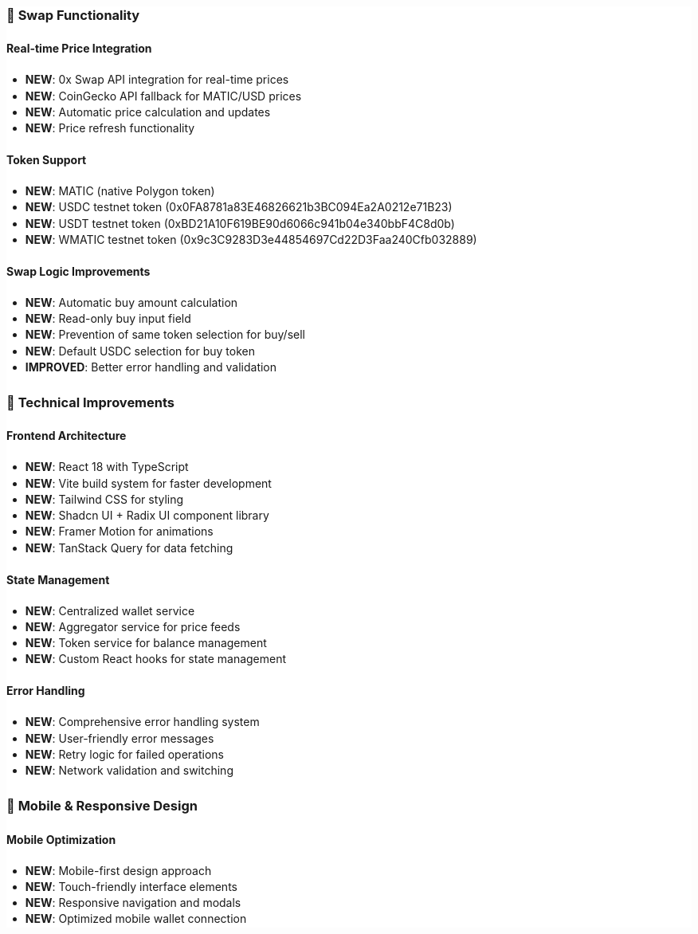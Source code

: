 ### 🔄 **Swap Functionality**

#### **Real-time Price Integration**
- **NEW**: 0x Swap API integration for real-time prices
- **NEW**: CoinGecko API fallback for MATIC/USD prices
- **NEW**: Automatic price calculation and updates
- **NEW**: Price refresh functionality

#### **Token Support**
- **NEW**: MATIC (native Polygon token)
- **NEW**: USDC testnet token (0x0FA8781a83E46826621b3BC094Ea2A0212e71B23)
- **NEW**: USDT testnet token (0xBD21A10F619BE90d6066c941b04e340bbF4C8d0b)
- **NEW**: WMATIC testnet token (0x9c3C9283D3e44854697Cd22D3Faa240Cfb032889)

#### **Swap Logic Improvements**
- **NEW**: Automatic buy amount calculation
- **NEW**: Read-only buy input field
- **NEW**: Prevention of same token selection for buy/sell
- **NEW**: Default USDC selection for buy token
- **IMPROVED**: Better error handling and validation

### 🔧 **Technical Improvements**

#### **Frontend Architecture**
- **NEW**: React 18 with TypeScript
- **NEW**: Vite build system for faster development
- **NEW**: Tailwind CSS for styling
- **NEW**: Shadcn UI + Radix UI component library
- **NEW**: Framer Motion for animations
- **NEW**: TanStack Query for data fetching

#### **State Management**
- **NEW**: Centralized wallet service
- **NEW**: Aggregator service for price feeds
- **NEW**: Token service for balance management
- **NEW**: Custom React hooks for state management

#### **Error Handling**
- **NEW**: Comprehensive error handling system
- **NEW**: User-friendly error messages
- **NEW**: Retry logic for failed operations
- **NEW**: Network validation and switching

### 📱 **Mobile & Responsive Design**

#### **Mobile Optimization**
- **NEW**: Mobile-first design approach
- **NEW**: Touch-friendly interface elements
- **NEW**: Responsive navigation and modals
- **NEW**: Optimized mobile wallet connection
